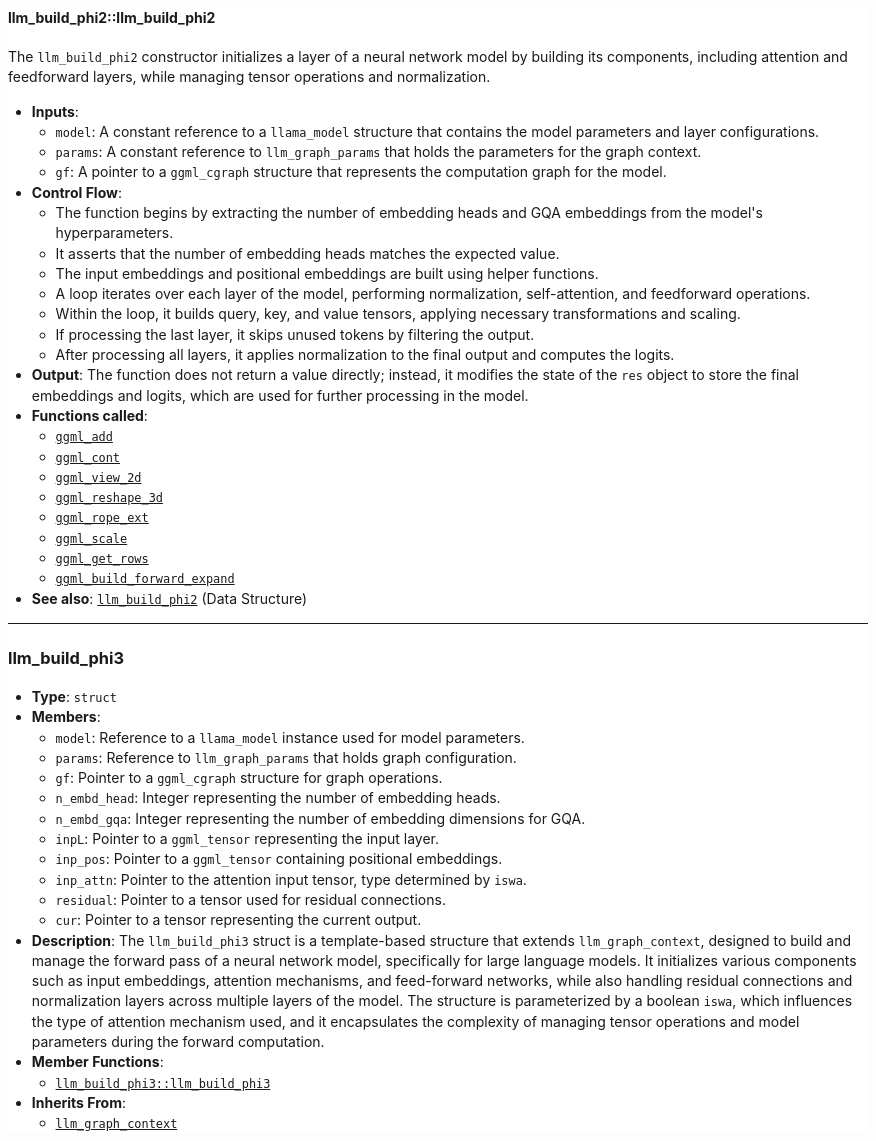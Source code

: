 #### llm\_build\_phi2::llm\_build\_phi2
The `llm_build_phi2` constructor initializes a layer of a neural network model by building its components, including attention and feedforward layers, while managing tensor operations and normalization.
- **Inputs**:
    - `model`: A constant reference to a `llama_model` structure that contains the model parameters and layer configurations.
    - `params`: A constant reference to `llm_graph_params` that holds the parameters for the graph context.
    - `gf`: A pointer to a `ggml_cgraph` structure that represents the computation graph for the model.
- **Control Flow**:
    - The function begins by extracting the number of embedding heads and GQA embeddings from the model's hyperparameters.
    - It asserts that the number of embedding heads matches the expected value.
    - The input embeddings and positional embeddings are built using helper functions.
    - A loop iterates over each layer of the model, performing normalization, self-attention, and feedforward operations.
    - Within the loop, it builds query, key, and value tensors, applying necessary transformations and scaling.
    - If processing the last layer, it skips unused tokens by filtering the output.
    - After processing all layers, it applies normalization to the final output and computes the logits.
- **Output**: The function does not return a value directly; instead, it modifies the state of the `res` object to store the final embeddings and logits, which are used for further processing in the model.
- **Functions called**:
    - [`ggml_add`](../ggml/src/ggml.c.driver.md#ggml_add)
    - [`ggml_cont`](../ggml/src/ggml.c.driver.md#ggml_cont)
    - [`ggml_view_2d`](../ggml/src/ggml.c.driver.md#ggml_view_2d)
    - [`ggml_reshape_3d`](../ggml/src/ggml.c.driver.md#ggml_reshape_3d)
    - [`ggml_rope_ext`](../ggml/src/ggml.c.driver.md#ggml_rope_ext)
    - [`ggml_scale`](../ggml/src/ggml.c.driver.md#ggml_scale)
    - [`ggml_get_rows`](../ggml/src/ggml.c.driver.md#ggml_get_rows)
    - [`ggml_build_forward_expand`](../ggml/src/ggml.c.driver.md#ggml_build_forward_expand)
- **See also**: [`llm_build_phi2`](#llm_build_phi2)  (Data Structure)



---
### llm\_build\_phi3
- **Type**: `struct`
- **Members**:
    - `model`: Reference to a `llama_model` instance used for model parameters.
    - `params`: Reference to `llm_graph_params` that holds graph configuration.
    - `gf`: Pointer to a `ggml_cgraph` structure for graph operations.
    - `n_embd_head`: Integer representing the number of embedding heads.
    - `n_embd_gqa`: Integer representing the number of embedding dimensions for GQA.
    - `inpL`: Pointer to a `ggml_tensor` representing the input layer.
    - `inp_pos`: Pointer to a `ggml_tensor` containing positional embeddings.
    - `inp_attn`: Pointer to the attention input tensor, type determined by `iswa`.
    - `residual`: Pointer to a tensor used for residual connections.
    - `cur`: Pointer to a tensor representing the current output.
- **Description**: The `llm_build_phi3` struct is a template-based structure that extends `llm_graph_context`, designed to build and manage the forward pass of a neural network model, specifically for large language models. It initializes various components such as input embeddings, attention mechanisms, and feed-forward networks, while also handling residual connections and normalization layers across multiple layers of the model. The structure is parameterized by a boolean `iswa`, which influences the type of attention mechanism used, and it encapsulates the complexity of managing tensor operations and model parameters during the forward computation.
- **Member Functions**:
    - [`llm_build_phi3::llm_build_phi3`](#llm_build_phi3llm_build_phi3)
- **Inherits From**:
    - [`llm_graph_context`](llama-graph.h.driver.md#llm_graph_context)
